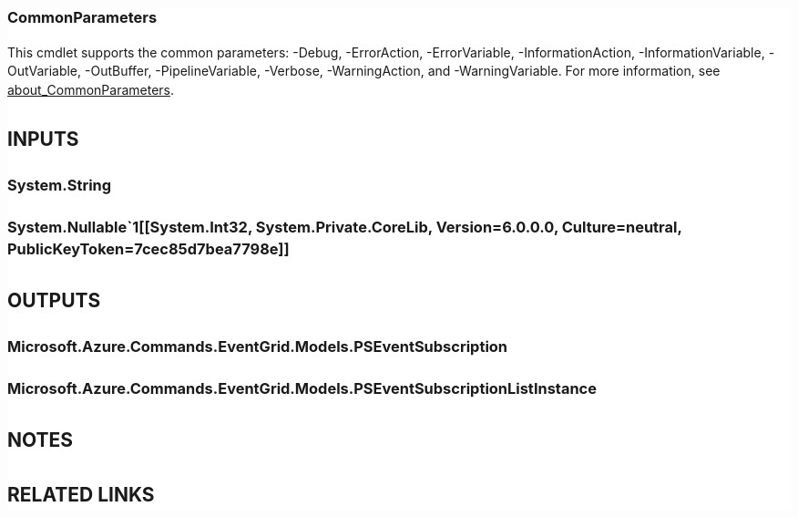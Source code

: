 ### CommonParameters
This cmdlet supports the common parameters: -Debug, -ErrorAction, -ErrorVariable, -InformationAction, -InformationVariable, -OutVariable, -OutBuffer, -PipelineVariable, -Verbose, -WarningAction, and -WarningVariable. For more information, see [about_CommonParameters](http://go.microsoft.com/fwlink/?LinkID=113216).

## INPUTS

### System.String

### System.Nullable`1[[System.Int32, System.Private.CoreLib, Version=6.0.0.0, Culture=neutral, PublicKeyToken=7cec85d7bea7798e]]

## OUTPUTS

### Microsoft.Azure.Commands.EventGrid.Models.PSEventSubscription

### Microsoft.Azure.Commands.EventGrid.Models.PSEventSubscriptionListInstance

## NOTES

## RELATED LINKS
